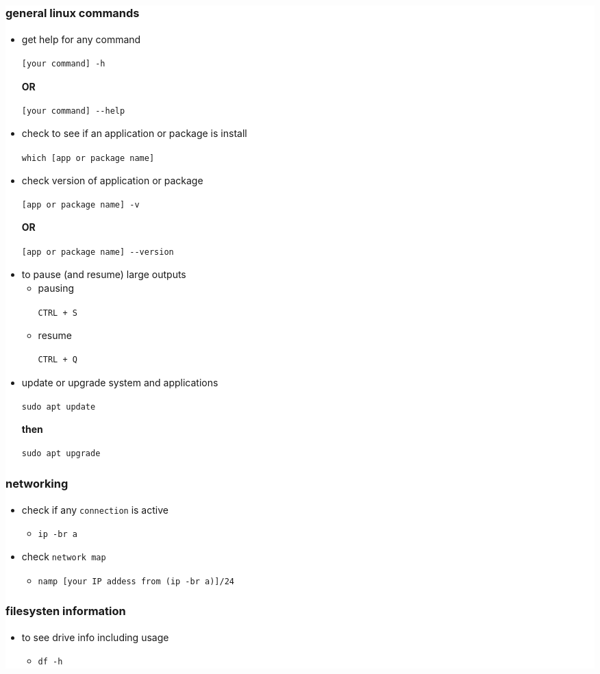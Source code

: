 ### general linux commands
- get help for any command
  ```
  [your command] -h
  ```
  **OR**
  ```
  [your command] --help
  ```
- check to see if an application or package is install
  ```
  which [app or package name]
  ```
- check version of application or package
  ```
  [app or package name] -v
  ```
  **OR**
  ```
  [app or package name] --version
  ```
- to pause (and resume) large outputs
  - pausing
    ```
    CTRL + S
    ```
  - resume
    ```
    CTRL + Q
    ```
- update or upgrade system and applications
  ```
  sudo apt update
  ```
  **then**
  ```
  sudo apt upgrade
  ```



### networking
- check if any `connection` is active
  - ```
    ip -br a
    ```
- check `network map`
  - ```
    namp [your IP addess from (ip -br a)]/24
    ```   

### filesysten information
- to see drive info including usage
  - ```
    df -h
    ```
